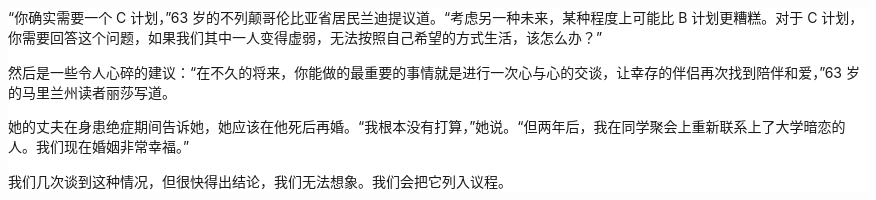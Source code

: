 “你确实需要一个 C 计划，”63 岁的不列颠哥伦比亚省居民兰迪提议道。“考虑另一种未来，某种程度上可能比 B 计划更糟糕。对于 C 计划，你需要回答这个问题，如果我们其中一人变得虚弱，无法按照自己希望的方式生活，该怎么办？”

然后是一些令人心碎的建议：“在不久的将来，你能做的最重要的事情就是进行一次心与心的交谈，让幸存的伴侣再次找到陪伴和爱，”63 岁的马里兰州读者丽莎写道。

她的丈夫在身患绝症期间告诉她，她应该在他死后再婚。“我根本没有打算，”她说。“但两年后，我在同学聚会上重新联系上了大学暗恋的人。我们现在婚姻非常幸福。”

我们几次谈到这种情况，但很快得出结论，我们无法想象。我们会把它列入议程。